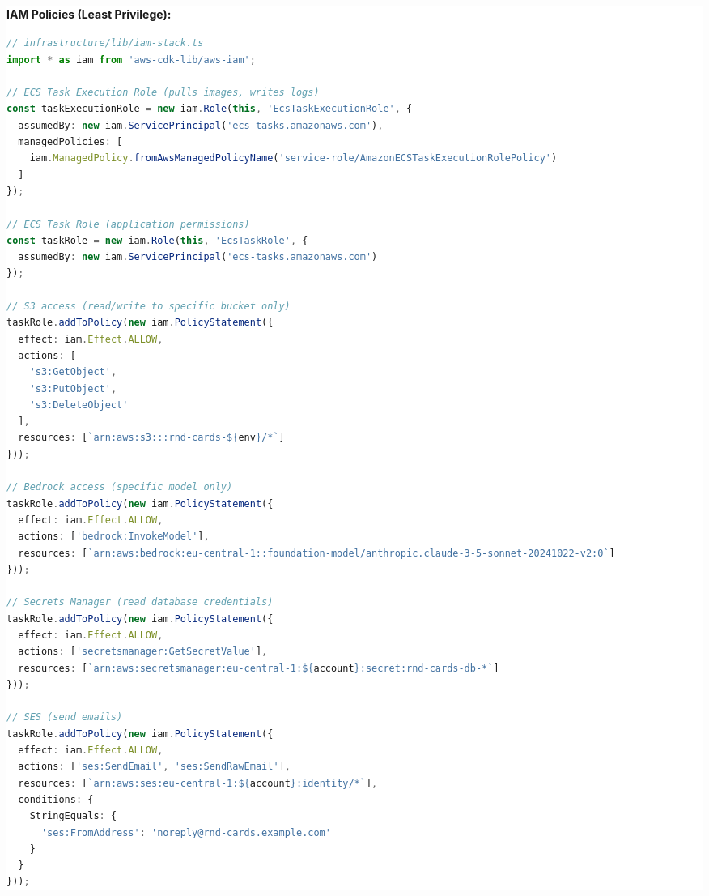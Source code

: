 **IAM Policies (Least Privilege):**

```typescript
// infrastructure/lib/iam-stack.ts
import * as iam from 'aws-cdk-lib/aws-iam';

// ECS Task Execution Role (pulls images, writes logs)
const taskExecutionRole = new iam.Role(this, 'EcsTaskExecutionRole', {
  assumedBy: new iam.ServicePrincipal('ecs-tasks.amazonaws.com'),
  managedPolicies: [
    iam.ManagedPolicy.fromAwsManagedPolicyName('service-role/AmazonECSTaskExecutionRolePolicy')
  ]
});

// ECS Task Role (application permissions)
const taskRole = new iam.Role(this, 'EcsTaskRole', {
  assumedBy: new iam.ServicePrincipal('ecs-tasks.amazonaws.com')
});

// S3 access (read/write to specific bucket only)
taskRole.addToPolicy(new iam.PolicyStatement({
  effect: iam.Effect.ALLOW,
  actions: [
    's3:GetObject',
    's3:PutObject',
    's3:DeleteObject'
  ],
  resources: [`arn:aws:s3:::rnd-cards-${env}/*`]
}));

// Bedrock access (specific model only)
taskRole.addToPolicy(new iam.PolicyStatement({
  effect: iam.Effect.ALLOW,
  actions: ['bedrock:InvokeModel'],
  resources: [`arn:aws:bedrock:eu-central-1::foundation-model/anthropic.claude-3-5-sonnet-20241022-v2:0`]
}));

// Secrets Manager (read database credentials)
taskRole.addToPolicy(new iam.PolicyStatement({
  effect: iam.Effect.ALLOW,
  actions: ['secretsmanager:GetSecretValue'],
  resources: [`arn:aws:secretsmanager:eu-central-1:${account}:secret:rnd-cards-db-*`]
}));

// SES (send emails)
taskRole.addToPolicy(new iam.PolicyStatement({
  effect: iam.Effect.ALLOW,
  actions: ['ses:SendEmail', 'ses:SendRawEmail'],
  resources: [`arn:aws:ses:eu-central-1:${account}:identity/*`],
  conditions: {
    StringEquals: {
      'ses:FromAddress': 'noreply@rnd-cards.example.com'
    }
  }
}));
```
